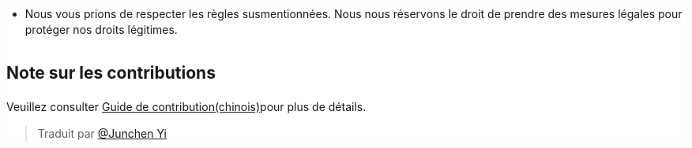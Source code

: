 - Nous vous prions de respecter les règles susmentionnées. Nous nous réservons le droit de prendre des mesures légales pour protéger nos droits légitimes.

## Note sur les contributions

Veuillez consulter [Guide de contribution(chinois)](./CONTRIBUTING.md)pour plus de détails.

> Traduit par [@Junchen Yi](https://github.com/Jimmy-Effe)
